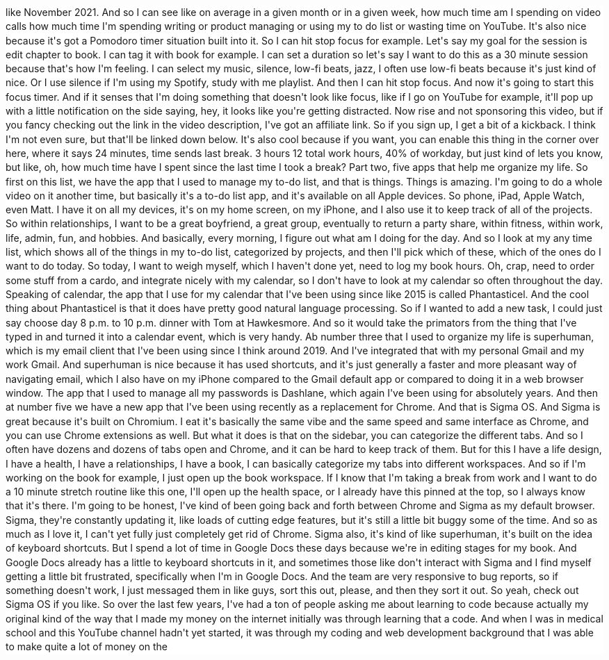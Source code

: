 like November 2021. And so I can see like on average in a given month or in a given week, how much time am I spending on video calls how much time I'm spending writing or product managing or using my to do list or wasting time on YouTube. It's also nice because it's got a Pomodoro timer situation built into it. So I can hit stop focus for example. Let's say my goal for the session is edit chapter to book. I can tag it with book for example. I can set a duration so let's say I want to do this as a 30 minute session because that's how I'm feeling. I can select my music, silence, low-fi beats, jazz, I often use low-fi beats because it's just kind of nice. Or I use silence if I'm using my Spotify, study with me playlist. And then I can hit stop focus. And now it's going to start this focus timer. And if it senses that I'm doing something that doesn't look like focus, like if I go on YouTube for example, it'll pop up with a little notification on the side saying, hey, it looks like you're getting distracted. Now rise and not sponsoring this video, but if you fancy checking out the link in the video description, I've got an affiliate link. So if you sign up, I get a bit of a kickback. I think I'm not even sure, but that'll be linked down below. It's also cool because if you want, you can enable this thing in the corner over here, where it says 24 minutes, time sends last break. 3 hours 12 total work hours, 40% of workday, but just kind of lets you know, but like, oh, how much time have I spent since the last time I took a break? Part two, five apps that help me organize my life. So first on this list, we have the app that I used to manage my to-do list, and that is things. Things is amazing. I'm going to do a whole video on it another time, but basically it's a to-do list app, and it's available on all Apple devices. So phone, iPad, Apple Watch, even Matt. I have it on all my devices, it's on my home screen, on my iPhone, and I also use it to keep track of all of the projects. So within relationships, I want to be a great boyfriend, a great group, eventually to return a party share, within fitness, within work, life, admin, fun, and hobbies. And basically, every morning, I figure out what am I doing for the day. And so I look at my any time list, which shows all of the things in my to-do list, categorized by projects, and then I'll pick which of these, which of the ones do I want to do today. So today, I want to weigh myself, which I haven't done yet, need to log my book hours. Oh, crap, need to order some stuff from a cardo, and integrate nicely with my calendar, so I don't have to look at my calendar so often throughout the day. Speaking of calendar, the app that I use for my calendar that I've been using since like 2015 is called Phantasticel. And the cool thing about Phantasticel is that it does have pretty good natural language processing. So if I wanted to add a new task, I could just say choose day 8 p.m. to 10 p.m. dinner with Tom at Hawkesmore. And so it would take the primators from the thing that I've typed in and turned it into a calendar event, which is very handy. Ab number three that I used to organize my life is superhuman, which is my email client that I've been using since I think around 2019. And I've integrated that with my personal Gmail and my work Gmail. And superhuman is nice because it has used shortcuts, and it's just generally a faster and more pleasant way of navigating email, which I also have on my iPhone compared to the Gmail default app or compared to doing it in a web browser window. The app that I used to manage all my passwords is Dashlane, which again I've been using for absolutely years. And then at number five we have a new app that I've been using recently as a replacement for Chrome. And that is Sigma OS. And Sigma is great because it's built on Chromium. I eat it's basically the same vibe and the same speed and same interface as Chrome, and you can use Chrome extensions as well. But what it does is that on the sidebar, you can categorize the different tabs. And so I often have dozens and dozens of tabs open and Chrome, and it can be hard to keep track of them. But for this I have a life design, I have a health, I have a relationships, I have a book, I can basically categorize my tabs into different workspaces. And so if I'm working on the book for example, I just open up the book workspace. If I know that I'm taking a break from work and I want to do a 10 minute stretch routine like this one, I'll open up the health space, or I already have this pinned at the top, so I always know that it's there. I'm going to be honest, I've kind of been going back and forth between Chrome and Sigma as my default browser. Sigma, they're constantly updating it, like loads of cutting edge features, but it's still a little bit buggy some of the time. And so as much as I love it, I can't yet fully just completely get rid of Chrome. Sigma also, it's kind of like superhuman, it's built on the idea of keyboard shortcuts. But I spend a lot of time in Google Docs these days because we're in editing stages for my book. And Google Docs already has a little to keyboard shortcuts in it, and sometimes those like don't interact with Sigma and I find myself getting a little bit frustrated, specifically when I'm in Google Docs. And the team are very responsive to bug reports, so if something doesn't work, I just messaged them in like guys, sort this out, please, and then they sort it out. So yeah, check out Sigma OS if you like. So over the last few years, I've had a ton of people asking me about learning to code because actually my original kind of the way that I made my money on the internet initially was through learning that a code. And when I was in medical school and this YouTube channel hadn't yet started, it was through my coding and web development background that I was able to make quite a lot of money on the